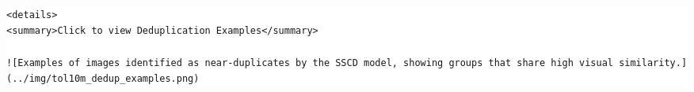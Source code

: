     <details>
    <summary>Click to view Deduplication Examples</summary>

    ![Examples of images identified as near-duplicates by the SSCD model, showing groups that share high visual similarity.](../img/tol10m_dedup_examples.png)
